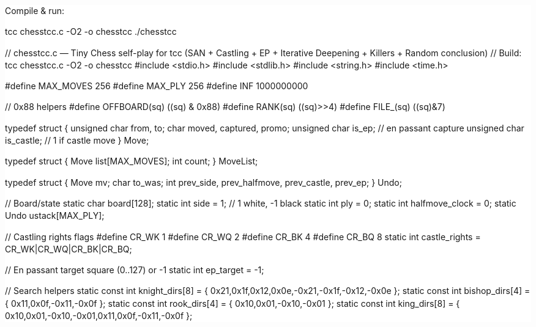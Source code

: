 Compile & run:

tcc chesstcc.c -O2 -o chesstcc
./chesstcc

// chesstcc.c — Tiny Chess self-play for tcc (SAN + Castling + EP + Iterative Deepening + Killers + Random conclusion)
// Build: tcc chesstcc.c -O2 -o chesstcc
#include <stdio.h>
#include <stdlib.h>
#include <string.h>
#include <time.h>

#define MAX_MOVES 256
#define MAX_PLY   256
#define INF 1000000000

// 0x88 helpers
#define OFFBOARD(sq) ((sq) & 0x88)
#define RANK(sq) ((sq)>>4)
#define FILE_(sq) ((sq)&7)

typedef struct {
    unsigned char from, to;
    char moved, captured, promo;
    unsigned char is_ep;     // en passant capture
    unsigned char is_castle; // 1 if castle move
} Move;

typedef struct { Move list[MAX_MOVES]; int count; } MoveList;

typedef struct {
    Move mv;
    char to_was;
    int prev_side, prev_halfmove, prev_castle, prev_ep;
} Undo;

// Board/state
static char board[128];
static int side = 1; // 1 white, -1 black
static int ply = 0;
static int halfmove_clock = 0;
static Undo ustack[MAX_PLY];

// Castling rights flags
#define CR_WK 1
#define CR_WQ 2
#define CR_BK 4
#define CR_BQ 8
static int castle_rights = CR_WK|CR_WQ|CR_BK|CR_BQ;

// En passant target square (0..127) or -1
static int ep_target = -1;

// Search helpers
static const int knight_dirs[8] = { 0x21,0x1f,0x12,0x0e,-0x21,-0x1f,-0x12,-0x0e };
static const int bishop_dirs[4] = { 0x11,0x0f,-0x11,-0x0f };
static const int rook_dirs[4]   = { 0x10,0x01,-0x10,-0x01 };
static const int king_dirs[8]   = { 0x10,0x01,-0x10,-0x01,0x11,0x0f,-0x11,-0x0f };
